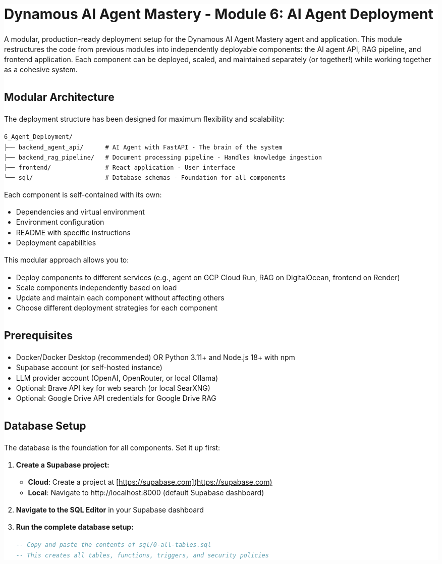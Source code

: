 # Dynamous AI Agent Mastery - Module 6: AI Agent Deployment

A modular, production-ready deployment setup for the Dynamous AI Agent Mastery agent and application. This module restructures the code from previous modules into independently deployable components: the AI agent API, RAG pipeline, and frontend application. Each component can be deployed, scaled, and maintained separately (or together!) while working together as a cohesive system.

## Modular Architecture

The deployment structure has been designed for maximum flexibility and scalability:

```
6_Agent_Deployment/
├── backend_agent_api/      # AI Agent with FastAPI - The brain of the system
├── backend_rag_pipeline/   # Document processing pipeline - Handles knowledge ingestion
├── frontend/               # React application - User interface
└── sql/                    # Database schemas - Foundation for all components
```

Each component is self-contained with its own:
- Dependencies and virtual environment
- Environment configuration
- README with specific instructions
- Deployment capabilities

This modular approach allows you to:
- Deploy components to different services (e.g., agent on GCP Cloud Run, RAG on DigitalOcean, frontend on Render)
- Scale components independently based on load
- Update and maintain each component without affecting others
- Choose different deployment strategies for each component

## Prerequisites

- Docker/Docker Desktop (recommended) OR Python 3.11+ and Node.js 18+ with npm
- Supabase account (or self-hosted instance)
- LLM provider account (OpenAI, OpenRouter, or local Ollama)
- Optional: Brave API key for web search (or local SearXNG)
- Optional: Google Drive API credentials for Google Drive RAG

## Database Setup

The database is the foundation for all components. Set it up first:

1. **Create a Supabase project:**
   - **Cloud**: Create a project at [https://supabase.com](https://supabase.com)
   - **Local**: Navigate to http://localhost:8000 (default Supabase dashboard)

2. **Navigate to the SQL Editor** in your Supabase dashboard

3. **Run the complete database setup:**
   ```sql
   -- Copy and paste the contents of sql/0-all-tables.sql
   -- This creates all tables, functions, triggers, and security policies
   ```
   